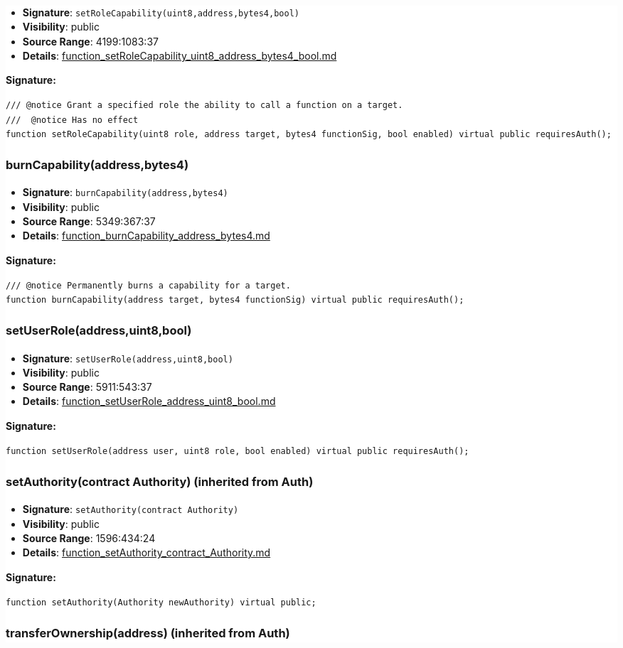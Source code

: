 - **Signature**: `setRoleCapability(uint8,address,bytes4,bool)`
- **Visibility**: public
- **Source Range**: 4199:1083:37
- **Details**: [function_setRoleCapability_uint8_address_bytes4_bool.md](./function_setRoleCapability_uint8_address_bytes4_bool.md)

**Signature:**
```solidity
/// @notice Grant a specified role the ability to call a function on a target.
///  @notice Has no effect
function setRoleCapability(uint8 role, address target, bytes4 functionSig, bool enabled) virtual public requiresAuth();
```

### burnCapability(address,bytes4)

- **Signature**: `burnCapability(address,bytes4)`
- **Visibility**: public
- **Source Range**: 5349:367:37
- **Details**: [function_burnCapability_address_bytes4.md](./function_burnCapability_address_bytes4.md)

**Signature:**
```solidity
/// @notice Permanently burns a capability for a target.
function burnCapability(address target, bytes4 functionSig) virtual public requiresAuth();
```

### setUserRole(address,uint8,bool)

- **Signature**: `setUserRole(address,uint8,bool)`
- **Visibility**: public
- **Source Range**: 5911:543:37
- **Details**: [function_setUserRole_address_uint8_bool.md](./function_setUserRole_address_uint8_bool.md)

**Signature:**
```solidity
function setUserRole(address user, uint8 role, bool enabled) virtual public requiresAuth();
```

### setAuthority(contract Authority) (inherited from Auth)

- **Signature**: `setAuthority(contract Authority)`
- **Visibility**: public
- **Source Range**: 1596:434:24
- **Details**: [function_setAuthority_contract_Authority.md](./function_setAuthority_contract_Authority.md)

**Signature:**
```solidity
function setAuthority(Authority newAuthority) virtual public;
```

### transferOwnership(address) (inherited from Auth)
